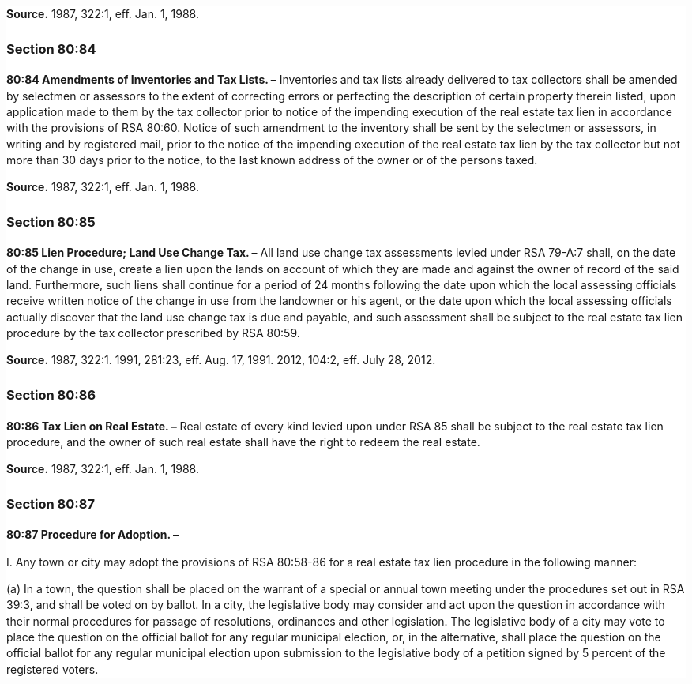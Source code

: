 **Source.** 1987, 322:1, eff. Jan. 1, 1988.

### Section 80:84

 **80:84 Amendments of Inventories and Tax Lists. –** Inventories and
tax lists already delivered to tax collectors shall be amended by
selectmen or assessors to the extent of correcting errors or perfecting
the description of certain property therein listed, upon application
made to them by the tax collector prior to notice of the impending
execution of the real estate tax lien in accordance with the provisions
of RSA 80:60. Notice of such amendment to the inventory shall be sent by
the selectmen or assessors, in writing and by registered mail, prior to
the notice of the impending execution of the real estate tax lien by the
tax collector but not more than 30 days prior to the notice, to the last
known address of the owner or of the persons taxed.

**Source.** 1987, 322:1, eff. Jan. 1, 1988.

### Section 80:85

 **80:85 Lien Procedure; Land Use Change Tax. –** All land use change
tax assessments levied under RSA 79-A:7 shall, on the date of the change
in use, create a lien upon the lands on account of which they are made
and against the owner of record of the said land. Furthermore, such
liens shall continue for a period of 24 months following the date upon
which the local assessing officials receive written notice of the change
in use from the landowner or his agent, or the date upon which the local
assessing officials actually discover that the land use change tax is
due and payable, and such assessment shall be subject to the real estate
tax lien procedure by the tax collector prescribed by RSA 80:59.

**Source.** 1987, 322:1. 1991, 281:23, eff. Aug. 17, 1991. 2012, 104:2,
eff. July 28, 2012.

### Section 80:86

 **80:86 Tax Lien on Real Estate. –** Real estate of every kind
levied upon under RSA 85 shall be subject to the real estate tax lien
procedure, and the owner of such real estate shall have the right to
redeem the real estate.

**Source.** 1987, 322:1, eff. Jan. 1, 1988.

### Section 80:87

 **80:87 Procedure for Adoption. –**
                                             
 I. Any town or city may adopt the provisions of RSA 80:58-86 for a
real estate tax lien procedure in the following manner:
                                             
 (a) In a town, the question shall be placed on the warrant of a
special or annual town meeting under the procedures set out in RSA 39:3,
and shall be voted on by ballot. In a city, the legislative body may
consider and act upon the question in accordance with their normal
procedures for passage of resolutions, ordinances and other legislation.
The legislative body of a city may vote to place the question on the
official ballot for any regular municipal election, or, in the
alternative, shall place the question on the official ballot for any
regular municipal election upon submission to the legislative body of a
petition signed by 5 percent of the registered voters.
                                             